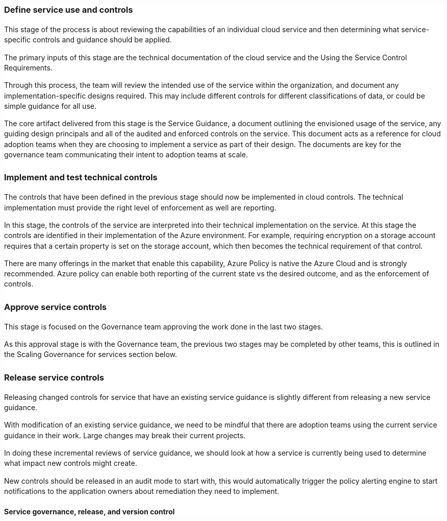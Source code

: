 ### Define service use and controls

This stage of the process is about reviewing the capabilities of an individual cloud service and then determining what service-specific controls and guidance should be applied.

The primary inputs of this stage are the technical documentation of the cloud service and the Using the Service Control Requirements.

Through this process, the team will review the intended use of the service within the organization, and document any implementation-specific designs required. This may include different controls for different classifications of data, or could be simple guidance for all use.

The core artifact delivered from this stage is the Service Guidance, a document outlining the envisioned usage of the service, any guiding design principals and all of the audited and enforced controls on the service. This document acts as a reference for cloud adoption teams when they are choosing to implement a service as part of their design. The documents are key for the governance team communicating their intent to adoption teams at scale.

### Implement and test technical controls

The controls that have been defined in the previous stage should now be implemented in cloud controls. The technical implementation must provide the right level of enforcement as well are reporting.

In this stage, the controls of the service are interpreted into their technical implementation on the service. At this stage the controls are identified in their implementation of the Azure environment. For example, requiring encryption on a storage account requires that a certain property is set on the storage account, which then becomes the technical requirement of that control.

There are many offerings in the market that enable this capability, Azure Policy is native the Azure Cloud and is strongly recommended. Azure policy can enable both reporting of the current state vs the desired outcome, and as the enforcement of controls.

### Approve service controls

This stage is focused on the Governance team approving the work done in the last two stages.

As this approval stage is with the Governance team, the previous two stages may be completed by other teams, this is outlined in the Scaling Governance for services section below.

### Release service controls

Releasing changed controls for service that have an existing service guidance is slightly different from releasing a new service guidance.

With modification of an existing service guidance, we need to be mindful that there are adoption teams using the current service guidance in their work. Large changes may break their current projects.

In doing these incremental reviews of service guidance, we should look at how a service is currently being used to determine what impact new controls might create.

New controls should be released in an audit mode to start with, this would automatically trigger the policy alerting engine to start notifications to the application owners about remediation they need to implement.

#### Service governance, release, and version control
